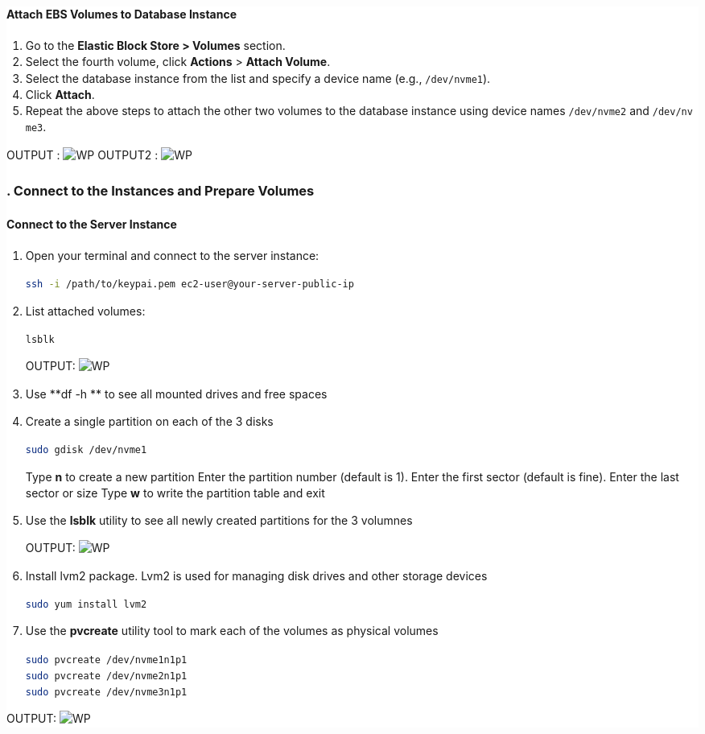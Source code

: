 #### Attach EBS Volumes to Database Instance
1. Go to the **Elastic Block Store > Volumes** section.
2. Select the fourth volume, click **Actions** > **Attach Volume**.
3. Select the database instance from the list and specify a device name (e.g., `/dev/nvme1`).
4. Click **Attach**.
5. Repeat the above steps to attach the other two volumes to the database instance using device names `/dev/nvme2` and `/dev/nvme3`.

OUTPUT : ![WP](https://github.com/citadelict/My-devops-Journey/blob/main/web%20solution%20with%20wordpress/attaching%20ebs%20to%20instance.png)
OUTPUT2 : ![WP](https://github.com/citadelict/My-devops-Journey/blob/main/web%20solution%20with%20wordpress/attached%20all%20ebs.png)

### . Connect to the Instances and Prepare Volumes

#### Connect to the Server Instance

1. Open your terminal and connect to the server instance:
    ```sh
    ssh -i /path/to/keypai.pem ec2-user@your-server-public-ip
    ```


2. List attached volumes:
    ```sh
    lsblk
    ```

   OUTPUT: ![WP](https://github.com/citadelict/My-devops-Journey/blob/main/web%20solution%20with%20wordpress/inspect%20ebs%20blocks.png)

3. Use **df -h ** to see all mounted drives and free spaces

4. Create a single partition on each of the 3 disks
    ```sh
    sudo gdisk /dev/nvme1
    ```
    Type **n** to create a new partition
    Enter the partition number (default is 1).
    Enter the first sector (default is fine).
    Enter the last sector or size
    Type **w** to write the partition table and exit

5. Use the **lsblk** utility to see all newly created partitions for the 3 volumnes

    OUTPUT: ![WP](https://github.com/citadelict/My-devops-Journey/blob/main/web%20solution%20with%20wordpress/full%20partitioned%20all%20disks.png)

6. Install lvm2 package. Lvm2 is used for managing disk drives and other storage devices
      ```sh
    sudo yum install lvm2
    ```
7. Use the **pvcreate** utility tool to mark each of the volumes as physical volumes
     ```sh
    sudo pvcreate /dev/nvme1n1p1
    sudo pvcreate /dev/nvme2n1p1
    sudo pvcreate /dev/nvme3n1p1
    ``` 
 OUTPUT: ![WP](https://github.com/citadelict/My-devops-Journey/blob/main/web%20solution%20with%20wordpress/made%20the%20disks%20physical%20volume.png)
